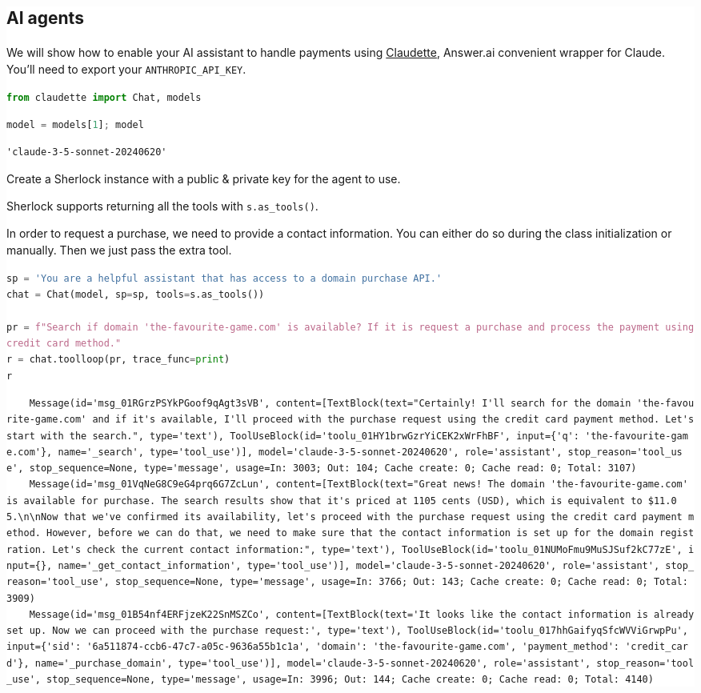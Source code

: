 ## AI agents

We will show how to enable your AI assistant to handle payments using
[Claudette](https://claudette.answer.ai), Answer.ai convenient wrapper
for Claude. You’ll need to export your `ANTHROPIC_API_KEY`.

``` python
from claudette import Chat, models
```

``` python
model = models[1]; model
```

    'claude-3-5-sonnet-20240620'

Create a Sherlock instance with a public & private key for the agent to
use.

Sherlock supports returning all the tools with `s.as_tools()`.

In order to request a purchase, we need to provide a contact
information. You can either do so during the class initialization or
manually. Then we just pass the extra tool.

``` python
sp = 'You are a helpful assistant that has access to a domain purchase API.'
chat = Chat(model, sp=sp, tools=s.as_tools())

pr = f"Search if domain 'the-favourite-game.com' is available? If it is request a purchase and process the payment using credit card method."
r = chat.toolloop(pr, trace_func=print)
r
```

```
    Message(id='msg_01RGrzPSYkPGoof9qAgt3sVB', content=[TextBlock(text="Certainly! I'll search for the domain 'the-favourite-game.com' and if it's available, I'll proceed with the purchase request using the credit card payment method. Let's start with the search.", type='text'), ToolUseBlock(id='toolu_01HY1brwGzrYiCEK2xWrFhBF', input={'q': 'the-favourite-game.com'}, name='_search', type='tool_use')], model='claude-3-5-sonnet-20240620', role='assistant', stop_reason='tool_use', stop_sequence=None, type='message', usage=In: 3003; Out: 104; Cache create: 0; Cache read: 0; Total: 3107)
    Message(id='msg_01VqNeG8C9eG4prq6G7ZcLun', content=[TextBlock(text="Great news! The domain 'the-favourite-game.com' is available for purchase. The search results show that it's priced at 1105 cents (USD), which is equivalent to $11.05.\n\nNow that we've confirmed its availability, let's proceed with the purchase request using the credit card payment method. However, before we can do that, we need to make sure that the contact information is set up for the domain registration. Let's check the current contact information:", type='text'), ToolUseBlock(id='toolu_01NUMoFmu9MuSJSuf2kC77zE', input={}, name='_get_contact_information', type='tool_use')], model='claude-3-5-sonnet-20240620', role='assistant', stop_reason='tool_use', stop_sequence=None, type='message', usage=In: 3766; Out: 143; Cache create: 0; Cache read: 0; Total: 3909)
    Message(id='msg_01B54nf4ERFjzeK22SnMSZCo', content=[TextBlock(text='It looks like the contact information is already set up. Now we can proceed with the purchase request:', type='text'), ToolUseBlock(id='toolu_017hhGaifyqSfcWVViGrwpPu', input={'sid': '6a511874-ccb6-47c7-a05c-9636a55b1c1a', 'domain': 'the-favourite-game.com', 'payment_method': 'credit_card'}, name='_purchase_domain', type='tool_use')], model='claude-3-5-sonnet-20240620', role='assistant', stop_reason='tool_use', stop_sequence=None, type='message', usage=In: 3996; Out: 144; Cache create: 0; Cache read: 0; Total: 4140)
```